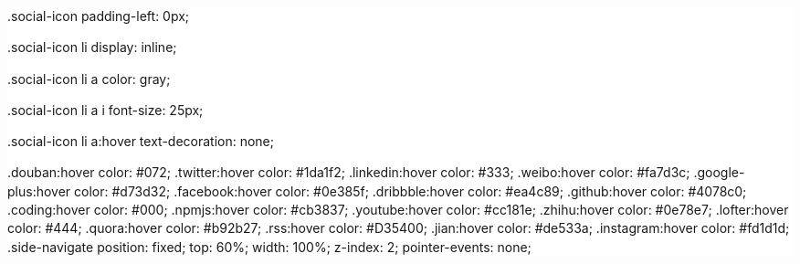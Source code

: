 .social-icon
  padding-left: 0px;
      
.social-icon li
  display: inline;

.social-icon li a
  color: gray;

.social-icon li a i
  font-size: 25px;

.social-icon li a:hover
  text-decoration: none;

.douban:hover
  color: #072;
.twitter:hover
  color: #1da1f2;
.linkedin:hover
  color: #333;
.weibo:hover
  color: #fa7d3c;
.google-plus:hover
  color: #d73d32;
.facebook:hover
  color: #0e385f;
.dribbble:hover
  color: #ea4c89;
.github:hover
  color: #4078c0;
.coding:hover
  color: #000;
.npmjs:hover
  color: #cb3837;
.youtube:hover
  color: #cc181e;
.zhihu:hover
  color: #0e78e7;
.lofter:hover
  color: #444;
.quora:hover
  color: #b92b27;
.rss:hover
  color: #D35400;
.jian:hover
  color: #de533a;
.instagram:hover
  color: #fd1d1d;
.side-navigate
  position: fixed;
  top: 60%;
  width: 100%;
  z-index: 2;
  pointer-events: none;
